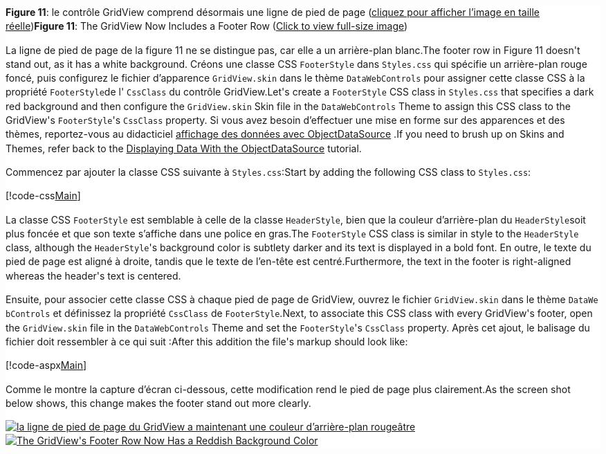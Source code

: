 <span data-ttu-id="93368-175">**Figure 11**: le contrôle GridView comprend désormais une ligne de pied de page ([cliquez pour afficher l’image en taille réelle](displaying-summary-information-in-the-gridview-s-footer-vb/_static/image33.png))</span><span class="sxs-lookup"><span data-stu-id="93368-175">**Figure 11**: The GridView Now Includes a Footer Row ([Click to view full-size image](displaying-summary-information-in-the-gridview-s-footer-vb/_static/image33.png))</span></span>

<span data-ttu-id="93368-176">La ligne de pied de page de la figure 11 ne se distingue pas, car elle a un arrière-plan blanc.</span><span class="sxs-lookup"><span data-stu-id="93368-176">The footer row in Figure 11 doesn't stand out, as it has a white background.</span></span> <span data-ttu-id="93368-177">Créons une classe CSS `FooterStyle` dans `Styles.css` qui spécifie un arrière-plan rouge foncé, puis configurez le fichier d’apparence `GridView.skin` dans le thème `DataWebControls` pour assigner cette classe CSS à la propriété `FooterStyle`de l' `CssClass` du contrôle GridView.</span><span class="sxs-lookup"><span data-stu-id="93368-177">Let's create a `FooterStyle` CSS class in `Styles.css` that specifies a dark red background and then configure the `GridView.skin` Skin file in the `DataWebControls` Theme to assign this CSS class to the GridView's `FooterStyle`'s `CssClass` property.</span></span> <span data-ttu-id="93368-178">Si vous avez besoin d’effectuer une mise en forme sur des apparences et des thèmes, reportez-vous au didacticiel [affichage des données avec ObjectDataSource](../basic-reporting/displaying-data-with-the-objectdatasource-cs.md) .</span><span class="sxs-lookup"><span data-stu-id="93368-178">If you need to brush up on Skins and Themes, refer back to the [Displaying Data With the ObjectDataSource](../basic-reporting/displaying-data-with-the-objectdatasource-cs.md) tutorial.</span></span>

<span data-ttu-id="93368-179">Commencez par ajouter la classe CSS suivante à `Styles.css`:</span><span class="sxs-lookup"><span data-stu-id="93368-179">Start by adding the following CSS class to `Styles.css`:</span></span>

[!code-css[Main](displaying-summary-information-in-the-gridview-s-footer-vb/samples/sample2.css)]

<span data-ttu-id="93368-180">La classe CSS `FooterStyle` est semblable à celle de la classe `HeaderStyle`, bien que la couleur d’arrière-plan du `HeaderStyle`soit plus foncée et que son texte s’affiche dans une police en gras.</span><span class="sxs-lookup"><span data-stu-id="93368-180">The `FooterStyle` CSS class is similar in style to the `HeaderStyle` class, although the `HeaderStyle`'s background color is subtlety darker and its text is displayed in a bold font.</span></span> <span data-ttu-id="93368-181">En outre, le texte du pied de page est aligné à droite, tandis que le texte de l’en-tête est centré.</span><span class="sxs-lookup"><span data-stu-id="93368-181">Furthermore, the text in the footer is right-aligned whereas the header's text is centered.</span></span>

<span data-ttu-id="93368-182">Ensuite, pour associer cette classe CSS à chaque pied de page de GridView, ouvrez le fichier `GridView.skin` dans le thème `DataWebControls` et définissez la propriété `CssClass` de `FooterStyle`.</span><span class="sxs-lookup"><span data-stu-id="93368-182">Next, to associate this CSS class with every GridView's footer, open the `GridView.skin` file in the `DataWebControls` Theme and set the `FooterStyle`'s `CssClass` property.</span></span> <span data-ttu-id="93368-183">Après cet ajout, le balisage du fichier doit ressembler à ce qui suit :</span><span class="sxs-lookup"><span data-stu-id="93368-183">After this addition the file's markup should look like:</span></span>

[!code-aspx[Main](displaying-summary-information-in-the-gridview-s-footer-vb/samples/sample3.aspx)]

<span data-ttu-id="93368-184">Comme le montre la capture d’écran ci-dessous, cette modification rend le pied de page plus clairement.</span><span class="sxs-lookup"><span data-stu-id="93368-184">As the screen shot below shows, this change makes the footer stand out more clearly.</span></span>

<span data-ttu-id="93368-185">[![la ligne de pied de page du GridView a maintenant une couleur d’arrière-plan rougeâtre](displaying-summary-information-in-the-gridview-s-footer-vb/_static/image35.png)](displaying-summary-information-in-the-gridview-s-footer-vb/_static/image34.png)</span><span class="sxs-lookup"><span data-stu-id="93368-185">[![The GridView's Footer Row Now Has a Reddish Background Color](displaying-summary-information-in-the-gridview-s-footer-vb/_static/image35.png)](displaying-summary-information-in-the-gridview-s-footer-vb/_static/image34.png)</span></span>

